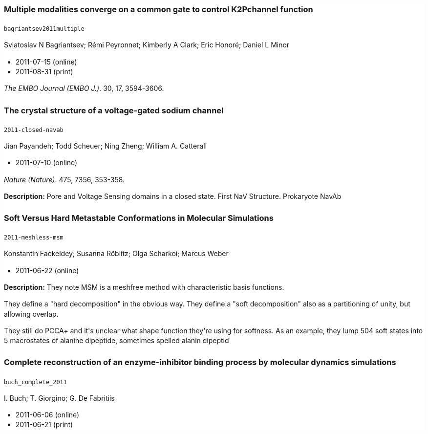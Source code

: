 

### Multiple modalities converge on a common gate to control K2Pchannel function
`bagriantsev2011multiple`

Sviatoslav N Bagriantsev; Rémi Peyronnet; Kimberly A Clark; Eric Honoré; Daniel
L Minor

- 2011-07-15 (online)
- 2011-08-31 (print)

*The EMBO Journal (EMBO J.)*. 30, 17, 3594-3606.


### The crystal structure of a voltage-gated sodium channel
`2011-closed-navab`

Jian Payandeh; Todd Scheuer; Ning Zheng; William A. Catterall

- 2011-07-10 (online)

*Nature (Nature)*. 475, 7356, 353-358.

**Description:**
Pore and Voltage Sensing domains in a closed state. First NaV Structure.
Prokaryote NavAb



### Soft Versus Hard Metastable Conformations in Molecular Simulations
`2011-meshless-msm`

Konstantin Fackeldey; Susanna Röblitz; Olga Scharkoi; Marcus Weber

- 2011-06-22 (online)



**Description:**
They note MSM is a meshfree method with characteristic basis functions.

They define a "hard decomposition" in the obvious way. They define a "soft
decomposition" also as a partitioning of unity, but allowing overlap.

They still do PCCA+ and it's unclear what shape function they're using for
softness. As an example, they lump 504 soft states into 5 macrostates of
alanine dipeptide, sometimes spelled alanin dipeptid



### Complete reconstruction of an enzyme-inhibitor binding process by molecular dynamics simulations
`buch_complete_2011`

I. Buch; T. Giorgino; G. De Fabritiis

- 2011-06-06 (online)
- 2011-06-21 (print)
